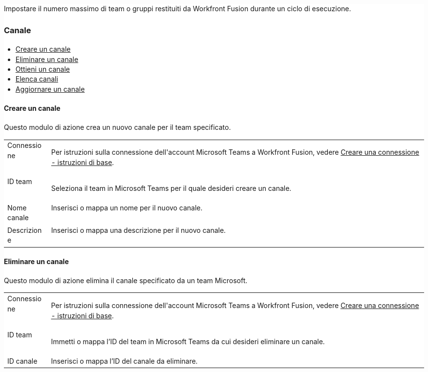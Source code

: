    <td>Impostare il numero massimo di team o gruppi restituiti da Workfront Fusion durante un ciclo di esecuzione.</td> 
  </tr> 
 </tbody> 
</table>

### Canale

* [Creare un canale](#create-a-channel)
* [Eliminare un canale](#delete-a-channel)
* [Ottieni un canale](#get-a-channel)
* [Elenca canali](#list-channels)
* [Aggiornare un canale](#update-a-channel)

#### Creare un canale

Questo modulo di azione crea un nuovo canale per il team specificato.

<table style="table-layout:auto"> 
 <col data-mc-conditions=""> 
 <col data-mc-conditions=""> 
 <tbody> 
  <tr> 
   <td role="rowheader">Connessione </td> 
   <td> <p>Per istruzioni sulla connessione dell'account Microsoft Teams a Workfront Fusion, vedere <a href="/help/workfront-fusion/create-scenarios/connect-to-apps/connect-to-fusion-general.md" class="MCXref xref">Creare una connessione - istruzioni di base</a>.</p> </td> 
  </tr> 
  <tr> 
   <td role="rowheader">ID team</td> 
   <td> <p>Seleziona il team in Microsoft Teams per il quale desideri creare un canale.</p> </td> 
   </tr> 
  <tr> 
   <td>Nome canale</td> 
   <td>Inserisci o mappa un nome per il nuovo canale.</td> 
  </tr> 
  <tr> 
   <td>Descrizione</td> 
   <td>Inserisci o mappa una descrizione per il nuovo canale.</td> 
  </tr> 
 </tbody> 
</table>

#### Eliminare un canale

Questo modulo di azione elimina il canale specificato da un team Microsoft.

<table style="table-layout:auto"> 
 <col data-mc-conditions=""> 
 <col data-mc-conditions=""> 
 <tbody> 
  <tr> 
   <td role="rowheader">Connessione </td> 
   <td> <p>Per istruzioni sulla connessione dell'account Microsoft Teams a Workfront Fusion, vedere <a href="/help/workfront-fusion/create-scenarios/connect-to-apps/connect-to-fusion-general.md" class="MCXref xref">Creare una connessione - istruzioni di base</a>.</p> </td> 
  </tr> 
  <tr> 
   <td role="rowheader">ID team</td> 
   <td> <p>Immetti o mappa l’ID del team in Microsoft Teams da cui desideri eliminare un canale.</p> </td> 
   </tr> 
  <tr> 
   <td>ID canale</td> 
   <td>Inserisci o mappa l’ID del canale da eliminare.</td> 
  </tr> 